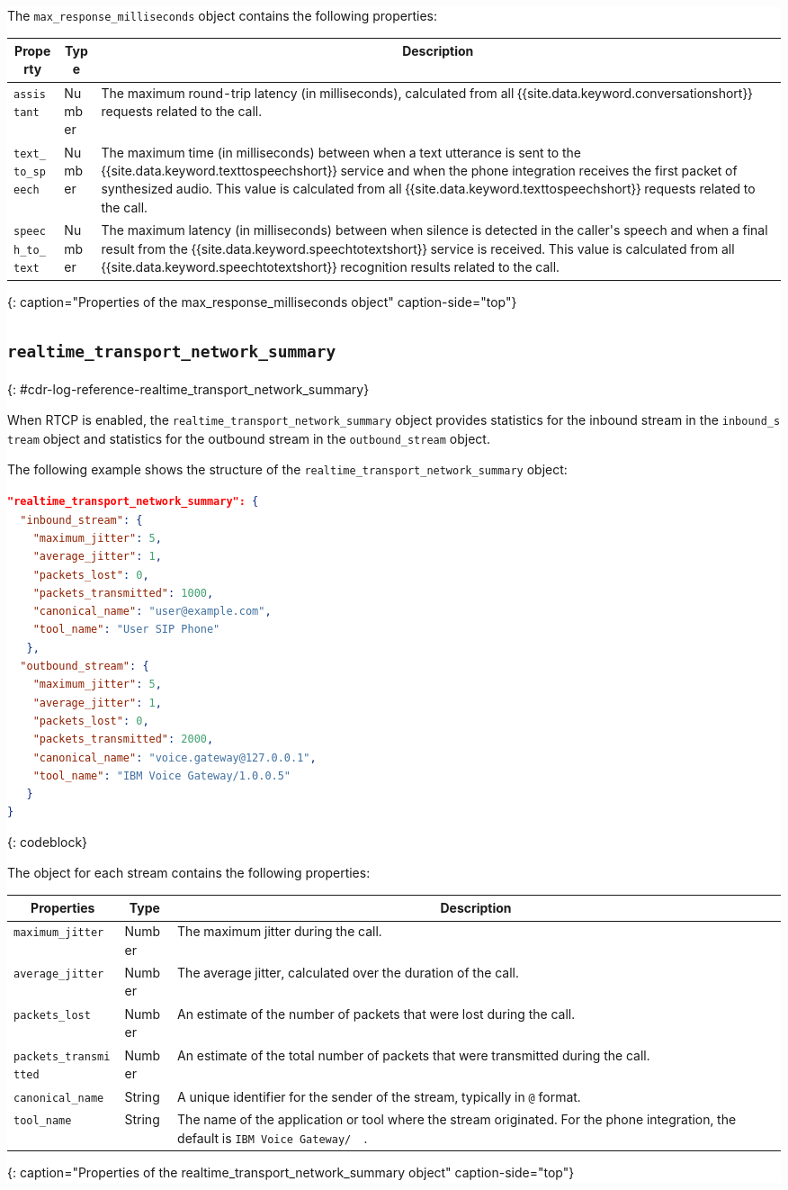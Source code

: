 The `max_response_milliseconds` object contains the following properties:

| Property         | Type   | Description |
|------------------|--------|-------------|
| `assistant`      | Number | The maximum round-trip latency (in milliseconds), calculated from all {{site.data.keyword.conversationshort}} requests related to the call. |
| `text_to_speech` | Number | The maximum time (in milliseconds) between when a text utterance is sent to the {{site.data.keyword.texttospeechshort}} service and when the phone integration receives the first packet of synthesized audio. This value is calculated from all {{site.data.keyword.texttospeechshort}} requests related to the call. |
| `speech_to_text` | Number | The maximum latency (in milliseconds) between when silence is detected in the caller's speech and when a final result from the {{site.data.keyword.speechtotextshort}} service is received. This value is calculated from all {{site.data.keyword.speechtotextshort}} recognition results related to the call. |
{: caption="Properties of the max_response_milliseconds object" caption-side="top"}

## `realtime_transport_network_summary`
{: #cdr-log-reference-realtime_transport_network_summary}

When RTCP is enabled, the `realtime_transport_network_summary` object provides statistics for the inbound stream in the `inbound_stream` object and statistics for the outbound stream in the `outbound_stream` object.

The following example shows the structure of the `realtime_transport_network_summary` object:

```json
"realtime_transport_network_summary": {
  "inbound_stream": {
    "maximum_jitter": 5,
    "average_jitter": 1,
    "packets_lost": 0,
    "packets_transmitted": 1000,
    "canonical_name": "user@example.com",
    "tool_name": "User SIP Phone"
   },
  "outbound_stream": {
    "maximum_jitter": 5,
    "average_jitter": 1,
    "packets_lost": 0,
    "packets_transmitted": 2000,
    "canonical_name": "voice.gateway@127.0.0.1",
    "tool_name": "IBM Voice Gateway/1.0.0.5"
   }
}
```     
{: codeblock}

The object for each stream contains the following properties:

| Properties       | Type   | Description |
|------------------|--------|-------------|
| `maximum_jitter` | Number | The maximum jitter during the call. |
| `average_jitter` | Number | The average jitter, calculated over the duration of the call. |
| `packets_lost`   | Number | An estimate of the number of packets that were lost during the call. |
| `packets_transmitted` | Number | An estimate of the total number of packets that were transmitted during the call. |
| `canonical_name` | String | A unique identifier for the sender of the stream, typically in `@` format. |
| `tool_name`      | String | The name of the application or tool where the stream originated. For the phone integration, the default is `IBM Voice Gateway/  `. |
{: caption="Properties of the realtime_transport_network_summary object"  caption-side="top"}


